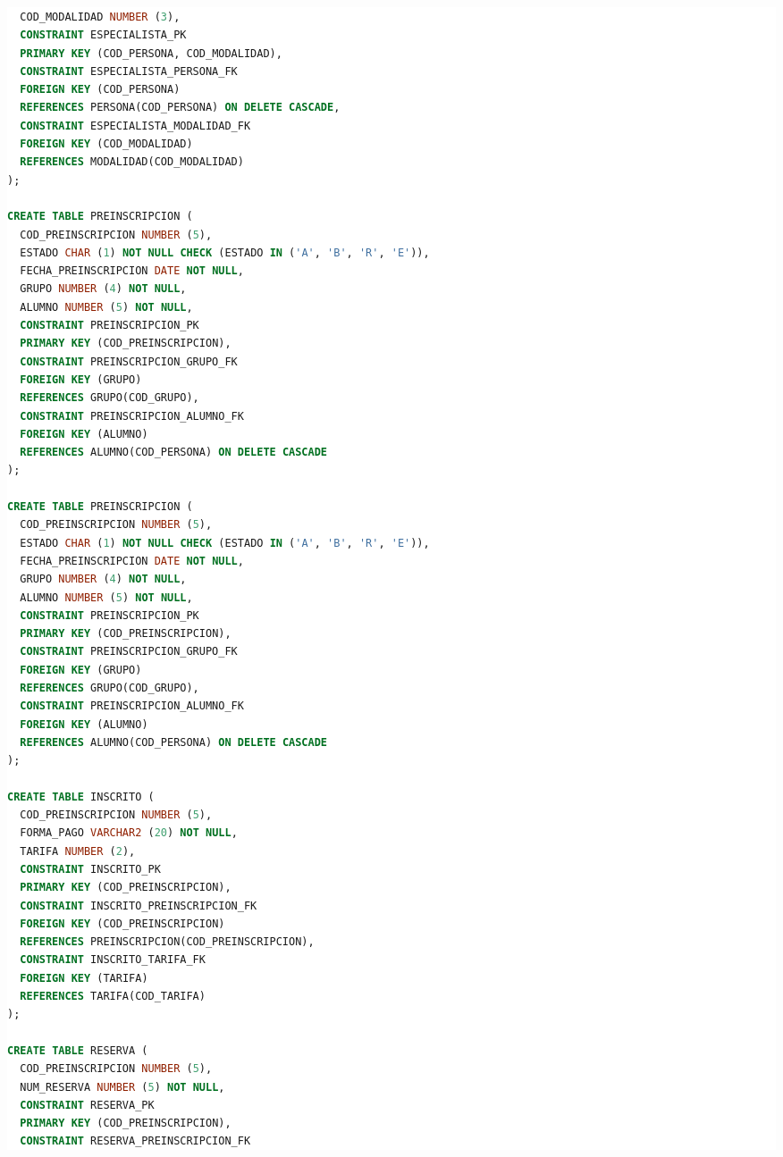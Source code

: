 ```sql
  COD_MODALIDAD NUMBER (3),
  CONSTRAINT ESPECIALISTA_PK
  PRIMARY KEY (COD_PERSONA, COD_MODALIDAD),
  CONSTRAINT ESPECIALISTA_PERSONA_FK
  FOREIGN KEY (COD_PERSONA)
  REFERENCES PERSONA(COD_PERSONA) ON DELETE CASCADE,
  CONSTRAINT ESPECIALISTA_MODALIDAD_FK
  FOREIGN KEY (COD_MODALIDAD)
  REFERENCES MODALIDAD(COD_MODALIDAD)
);

CREATE TABLE PREINSCRIPCION (
  COD_PREINSCRIPCION NUMBER (5),
  ESTADO CHAR (1) NOT NULL CHECK (ESTADO IN ('A', 'B', 'R', 'E')),
  FECHA_PREINSCRIPCION DATE NOT NULL,
  GRUPO NUMBER (4) NOT NULL,
  ALUMNO NUMBER (5) NOT NULL,
  CONSTRAINT PREINSCRIPCION_PK
  PRIMARY KEY (COD_PREINSCRIPCION),
  CONSTRAINT PREINSCRIPCION_GRUPO_FK
  FOREIGN KEY (GRUPO)
  REFERENCES GRUPO(COD_GRUPO),
  CONSTRAINT PREINSCRIPCION_ALUMNO_FK
  FOREIGN KEY (ALUMNO)
  REFERENCES ALUMNO(COD_PERSONA) ON DELETE CASCADE
);

CREATE TABLE PREINSCRIPCION (
  COD_PREINSCRIPCION NUMBER (5),
  ESTADO CHAR (1) NOT NULL CHECK (ESTADO IN ('A', 'B', 'R', 'E')),
  FECHA_PREINSCRIPCION DATE NOT NULL,
  GRUPO NUMBER (4) NOT NULL,
  ALUMNO NUMBER (5) NOT NULL,
  CONSTRAINT PREINSCRIPCION_PK
  PRIMARY KEY (COD_PREINSCRIPCION),
  CONSTRAINT PREINSCRIPCION_GRUPO_FK
  FOREIGN KEY (GRUPO)
  REFERENCES GRUPO(COD_GRUPO),
  CONSTRAINT PREINSCRIPCION_ALUMNO_FK
  FOREIGN KEY (ALUMNO)
  REFERENCES ALUMNO(COD_PERSONA) ON DELETE CASCADE
);

CREATE TABLE INSCRITO (
  COD_PREINSCRIPCION NUMBER (5),
  FORMA_PAGO VARCHAR2 (20) NOT NULL,
  TARIFA NUMBER (2),
  CONSTRAINT INSCRITO_PK
  PRIMARY KEY (COD_PREINSCRIPCION),
  CONSTRAINT INSCRITO_PREINSCRIPCION_FK
  FOREIGN KEY (COD_PREINSCRIPCION)
  REFERENCES PREINSCRIPCION(COD_PREINSCRIPCION),
  CONSTRAINT INSCRITO_TARIFA_FK
  FOREIGN KEY (TARIFA)
  REFERENCES TARIFA(COD_TARIFA)
);

CREATE TABLE RESERVA (
  COD_PREINSCRIPCION NUMBER (5),
  NUM_RESERVA NUMBER (5) NOT NULL,
  CONSTRAINT RESERVA_PK
  PRIMARY KEY (COD_PREINSCRIPCION),
  CONSTRAINT RESERVA_PREINSCRIPCION_FK
```